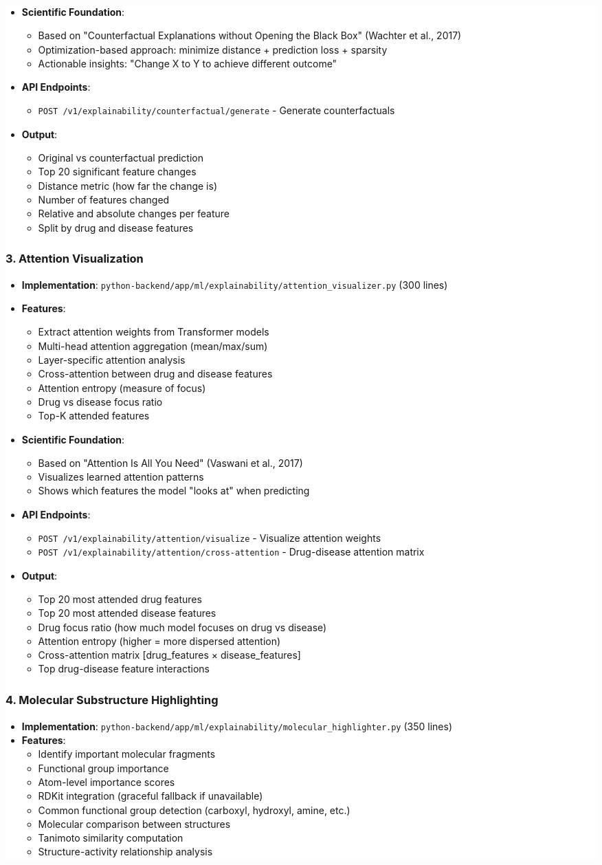 - **Scientific Foundation**:
  - Based on "Counterfactual Explanations without Opening the Black Box" (Wachter et al., 2017)
  - Optimization-based approach: minimize distance + prediction loss + sparsity
  - Actionable insights: "Change X to Y to achieve different outcome"

- **API Endpoints**:
  - `POST /v1/explainability/counterfactual/generate` - Generate counterfactuals

- **Output**:
  - Original vs counterfactual prediction
  - Top 20 significant feature changes
  - Distance metric (how far the change is)
  - Number of features changed
  - Relative and absolute changes per feature
  - Split by drug and disease features

### 3. Attention Visualization
- **Implementation**: `python-backend/app/ml/explainability/attention_visualizer.py` (300 lines)
- **Features**:
  - Extract attention weights from Transformer models
  - Multi-head attention aggregation (mean/max/sum)
  - Layer-specific attention analysis
  - Cross-attention between drug and disease features
  - Attention entropy (measure of focus)
  - Drug vs disease focus ratio
  - Top-K attended features

- **Scientific Foundation**:
  - Based on "Attention Is All You Need" (Vaswani et al., 2017)
  - Visualizes learned attention patterns
  - Shows which features the model "looks at" when predicting

- **API Endpoints**:
  - `POST /v1/explainability/attention/visualize` - Visualize attention weights
  - `POST /v1/explainability/attention/cross-attention` - Drug-disease attention matrix

- **Output**:
  - Top 20 most attended drug features
  - Top 20 most attended disease features
  - Drug focus ratio (how much model focuses on drug vs disease)
  - Attention entropy (higher = more dispersed attention)
  - Cross-attention matrix [drug_features × disease_features]
  - Top drug-disease feature interactions

### 4. Molecular Substructure Highlighting
- **Implementation**: `python-backend/app/ml/explainability/molecular_highlighter.py` (350 lines)
- **Features**:
  - Identify important molecular fragments
  - Functional group importance
  - Atom-level importance scores
  - RDKit integration (graceful fallback if unavailable)
  - Common functional group detection (carboxyl, hydroxyl, amine, etc.)
  - Molecular comparison between structures
  - Tanimoto similarity computation
  - Structure-activity relationship analysis
